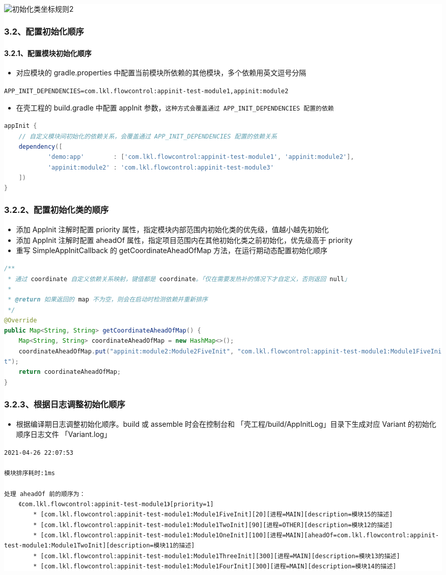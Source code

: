 ![初始化类坐标规则2](imgs/init_coordinate_desc2.png)

### 3.2、配置初始化顺序

#### 3.2.1、配置模块初始化顺序

* 对应模块的 gradle.properties 中配置当前模块所依赖的其他模块，多个依赖用英文逗号分隔

```properties
APP_INIT_DEPENDENCIES=com.lkl.flowcontrol:appinit-test-module1,appinit:module2
```

* 在壳工程的 build.gradle 中配置 appInit 参数，`这种方式会覆盖通过 APP_INIT_DEPENDENCIES 配置的依赖`

```Groovy
appInit {
    // 自定义模块间初始化的依赖关系，会覆盖通过 APP_INIT_DEPENDENCIES 配置的依赖关系
    dependency([
            'demo:app'        : ['com.lkl.flowcontrol:appinit-test-module1', 'appinit:module2'],
            'appinit:module2' : 'com.lkl.flowcontrol:appinit-test-module3'
    ])
}
```

### 3.2.2、配置初始化类的顺序

* 添加 AppInit 注解时配置 priority 属性，指定模块内部范围内初始化类的优先级，值越小越先初始化
* 添加 AppInit 注解时配置 aheadOf 属性，指定项目范围内在其他初始化类之前初始化，优先级高于 priority
* 重写 SimpleAppInitCallback 的 getCoordinateAheadOfMap 方法，在运行期动态配置初始化顺序

```Java
/**
 * 通过 coordinate 自定义依赖关系映射，键值都是 coordinate。「仅在需要发热补的情况下才自定义，否则返回 null」
 *
 * @return 如果返回的 map 不为空，则会在启动时检测依赖并重新排序
 */
@Override
public Map<String, String> getCoordinateAheadOfMap() {
    Map<String, String> coordinateAheadOfMap = new HashMap<>();
    coordinateAheadOfMap.put("appinit:module2:Module2FiveInit", "com.lkl.flowcontrol:appinit-test-module1:Module1FiveInit");
    return coordinateAheadOfMap;
}
```

### 3.2.3、根据日志调整初始化顺序

* 根据编译期日志调整初始化顺序。build 或 assemble 时会在控制台和 「壳工程/build/AppInitLog」目录下生成对应 Variant 的初始化顺序日志文件 「Variant.log」

```txt
2021-04-26 22:07:53

模块排序耗时:1ms

处理 aheadOf 前的顺序为：
    《com.lkl.flowcontrol:appinit-test-module1》[priority=1]
        * [com.lkl.flowcontrol:appinit-test-module1:Module1FiveInit][20][进程=MAIN][description=模块15的描述]
        * [com.lkl.flowcontrol:appinit-test-module1:Module1TwoInit][90][进程=OTHER][description=模块12的描述]
        * [com.lkl.flowcontrol:appinit-test-module1:Module1OneInit][100][进程=MAIN][aheadOf=com.lkl.flowcontrol:appinit-test-module1:Module1TwoInit][description=模块11的描述]
        * [com.lkl.flowcontrol:appinit-test-module1:Module1ThreeInit][300][进程=MAIN][description=模块13的描述]
        * [com.lkl.flowcontrol:appinit-test-module1:Module1FourInit][300][进程=MAIN][description=模块14的描述]
```